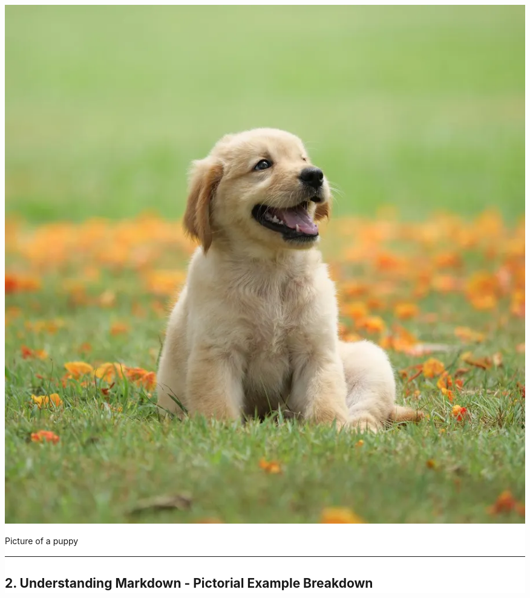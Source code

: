 ![#c h:420](<images/puppy.webp>)

<div class="caption">
Picture of a puppy
</div>

---

## 2. Understanding Markdown - Pictorial Example Breakdown
